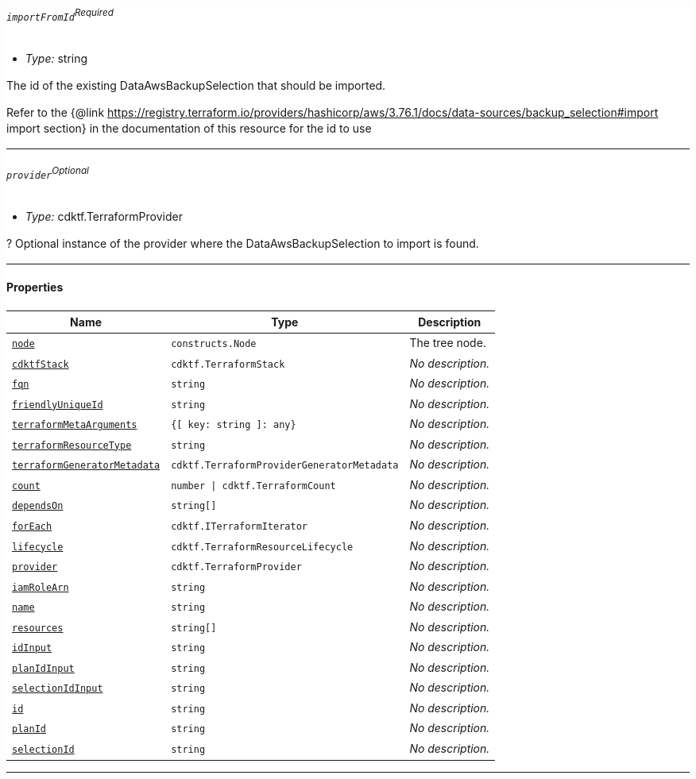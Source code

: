 
###### `importFromId`<sup>Required</sup> <a name="importFromId" id="@cdktf/aws-cdk.dataAwsBackupSelection.DataAwsBackupSelection.generateConfigForImport.parameter.importFromId"></a>

- *Type:* string

The id of the existing DataAwsBackupSelection that should be imported.

Refer to the {@link https://registry.terraform.io/providers/hashicorp/aws/3.76.1/docs/data-sources/backup_selection#import import section} in the documentation of this resource for the id to use

---

###### `provider`<sup>Optional</sup> <a name="provider" id="@cdktf/aws-cdk.dataAwsBackupSelection.DataAwsBackupSelection.generateConfigForImport.parameter.provider"></a>

- *Type:* cdktf.TerraformProvider

? Optional instance of the provider where the DataAwsBackupSelection to import is found.

---

#### Properties <a name="Properties" id="Properties"></a>

| **Name** | **Type** | **Description** |
| --- | --- | --- |
| <code><a href="#@cdktf/aws-cdk.dataAwsBackupSelection.DataAwsBackupSelection.property.node">node</a></code> | <code>constructs.Node</code> | The tree node. |
| <code><a href="#@cdktf/aws-cdk.dataAwsBackupSelection.DataAwsBackupSelection.property.cdktfStack">cdktfStack</a></code> | <code>cdktf.TerraformStack</code> | *No description.* |
| <code><a href="#@cdktf/aws-cdk.dataAwsBackupSelection.DataAwsBackupSelection.property.fqn">fqn</a></code> | <code>string</code> | *No description.* |
| <code><a href="#@cdktf/aws-cdk.dataAwsBackupSelection.DataAwsBackupSelection.property.friendlyUniqueId">friendlyUniqueId</a></code> | <code>string</code> | *No description.* |
| <code><a href="#@cdktf/aws-cdk.dataAwsBackupSelection.DataAwsBackupSelection.property.terraformMetaArguments">terraformMetaArguments</a></code> | <code>{[ key: string ]: any}</code> | *No description.* |
| <code><a href="#@cdktf/aws-cdk.dataAwsBackupSelection.DataAwsBackupSelection.property.terraformResourceType">terraformResourceType</a></code> | <code>string</code> | *No description.* |
| <code><a href="#@cdktf/aws-cdk.dataAwsBackupSelection.DataAwsBackupSelection.property.terraformGeneratorMetadata">terraformGeneratorMetadata</a></code> | <code>cdktf.TerraformProviderGeneratorMetadata</code> | *No description.* |
| <code><a href="#@cdktf/aws-cdk.dataAwsBackupSelection.DataAwsBackupSelection.property.count">count</a></code> | <code>number \| cdktf.TerraformCount</code> | *No description.* |
| <code><a href="#@cdktf/aws-cdk.dataAwsBackupSelection.DataAwsBackupSelection.property.dependsOn">dependsOn</a></code> | <code>string[]</code> | *No description.* |
| <code><a href="#@cdktf/aws-cdk.dataAwsBackupSelection.DataAwsBackupSelection.property.forEach">forEach</a></code> | <code>cdktf.ITerraformIterator</code> | *No description.* |
| <code><a href="#@cdktf/aws-cdk.dataAwsBackupSelection.DataAwsBackupSelection.property.lifecycle">lifecycle</a></code> | <code>cdktf.TerraformResourceLifecycle</code> | *No description.* |
| <code><a href="#@cdktf/aws-cdk.dataAwsBackupSelection.DataAwsBackupSelection.property.provider">provider</a></code> | <code>cdktf.TerraformProvider</code> | *No description.* |
| <code><a href="#@cdktf/aws-cdk.dataAwsBackupSelection.DataAwsBackupSelection.property.iamRoleArn">iamRoleArn</a></code> | <code>string</code> | *No description.* |
| <code><a href="#@cdktf/aws-cdk.dataAwsBackupSelection.DataAwsBackupSelection.property.name">name</a></code> | <code>string</code> | *No description.* |
| <code><a href="#@cdktf/aws-cdk.dataAwsBackupSelection.DataAwsBackupSelection.property.resources">resources</a></code> | <code>string[]</code> | *No description.* |
| <code><a href="#@cdktf/aws-cdk.dataAwsBackupSelection.DataAwsBackupSelection.property.idInput">idInput</a></code> | <code>string</code> | *No description.* |
| <code><a href="#@cdktf/aws-cdk.dataAwsBackupSelection.DataAwsBackupSelection.property.planIdInput">planIdInput</a></code> | <code>string</code> | *No description.* |
| <code><a href="#@cdktf/aws-cdk.dataAwsBackupSelection.DataAwsBackupSelection.property.selectionIdInput">selectionIdInput</a></code> | <code>string</code> | *No description.* |
| <code><a href="#@cdktf/aws-cdk.dataAwsBackupSelection.DataAwsBackupSelection.property.id">id</a></code> | <code>string</code> | *No description.* |
| <code><a href="#@cdktf/aws-cdk.dataAwsBackupSelection.DataAwsBackupSelection.property.planId">planId</a></code> | <code>string</code> | *No description.* |
| <code><a href="#@cdktf/aws-cdk.dataAwsBackupSelection.DataAwsBackupSelection.property.selectionId">selectionId</a></code> | <code>string</code> | *No description.* |

---